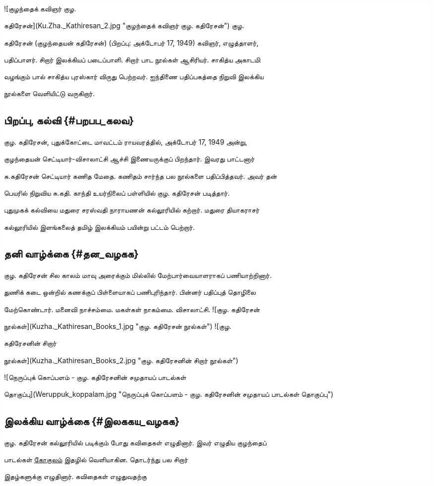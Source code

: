 ![குழந்தைக் கவிஞர் குழ.

கதிரேசன்](Ku.Zha._Kathiresan_2.jpg "குழந்தைக் கவிஞர் குழ. கதிரேசன்") குழ.

கதிரேசன் (குழந்தையன் கதிரேசன்) (பிறப்பு: அக்டோபர் 17, 1949) கவிஞர், எழுத்தாளர்,

பதிப்பாளர். சிறார் இலக்கியப் படைப்பாளி. சிறார் பாட நூல்கள் ஆசிரியர். சாகித்ய அகாடமி

வழங்கும் பால் சாகித்ய புரஸ்கார் விருது பெற்றவர். ஐந்திணை பதிப்பகத்தை நிறுவி இலக்கிய

நூல்களை வெளியிட்டு வருகிறார்.



## பிறப்பு, கல்வி {#பறபப_கலவ}



குழ. கதிரேசன், புதுக்கோட்டை மாவட்டம் ராயவரத்தில், அக்டோபர் 17, 1949 அன்று,

குழந்தையன் செட்டியார்-விசாலாட்சி ஆச்சி இணையருக்குப் பிறந்தார். இவரது பாட்டனார்

சு.கதிரேசன் செட்டியார் கணித மேதை. கணிதம் சார்ந்த பல நூல்களை பதிப்பித்தவர். அவர் தன்

பெயரில் நிறுவிய சு.கதி. காந்தி உயர்நிலைப் பள்ளியில் குழ. கதிரேசன் படித்தார்.

புதுமுகக் கல்வியை மதுரை சரஸ்வதி நாராயணன் கல்லூரியில் கற்றார். மதுரை தியாகராசர்

கல்லூரியில் இளங்கலைத் தமிழ் இலக்கியம் பயின்று பட்டம் பெற்றார்.



## தனி வாழ்க்கை {#தன_வழகக}



குழ. கதிரேசன் சில காலம் மாவு அரைக்கும் மில்லில் மேற்பார்வையாளராகப் பணியாற்றினார்.

துணிக் கடை ஒன்றில் கணக்குப் பிள்ளையாகப் பணிபுரிந்தார். பின்னர் பதிப்புத் தொழிலை

மேற்கொண்டார். மனைவி நாச்சம்மை. மகள்கள் நாகம்மை. விசாலாட்சி. ![குழ. கதிரேசன்

நூல்கள்](Kuzha._Kathiresan_Books_1.jpg "குழ. கதிரேசன் நூல்கள்") ![குழ.

கதிரேசனின் சிறார்

நூல்கள்](Kuzha._Kathiresan_Books_2.jpg "குழ. கதிரேசனின் சிறார் நூல்கள்")

![நெருப்புக் கொப்பளம் - குழ. கதிரேசனின் சமுதாயப் பாடல்கள்

தொகுப்பு](Weruppuk_koppalam.jpg "நெருப்புக் கொப்பளம் - குழ. கதிரேசனின் சமுதாயப் பாடல்கள் தொகுப்பு")



## இலக்கிய வாழ்க்கை {#இலககய_வழகக}



குழ. கதிரேசன் கல்லூரியில் படிக்கும் போது கவிதைகள் எழுதினார். இவர் எழுதிய குழந்தைப்

பாடல்கள் [கோகுலம்](கோகுலம் "wikilink") இதழில் வெளியாகின. தொடர்ந்து பல சிறார்

இதழ்களுக்கு எழுதினார். கவிதைகள் எழுதுவதற்கு
